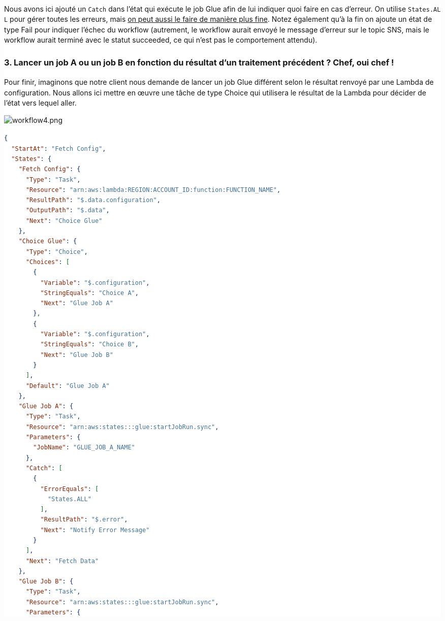 
Nous avons ici ajouté un `Catch` dans l’état qui exécute le job Glue afin de lui indiquer quoi faire en cas d’erreur. On utilise `States.ALL` pour gérer toutes les erreurs, mais [on peut aussi le faire de manière plus fine](https://docs.aws.amazon.com/step-functions/latest/dg/concepts-error-handling.html). Notez également qu’à la fin on ajoute un état de type Fail pour indiquer l’échec du workflow (autrement, le workflow aurait envoyé le message d’erreur sur le topic SNS, mais le workflow aurait terminé avec le statut succeeded, ce qui n’est pas le comportement attendu).

### 3. Lancer un job A ou un job B en fonction du résultat d’un traitement précédent ? Chef, oui chef !

Pour finir, imaginons que notre client nous demande de lancer un job Glue différent selon le résultat renvoyé par une Lambda de configuration. Nous allons ici mettre en œuvre une tâche de type Choice qui utilisera le résultat de la Lambda pour décider de l’état vers lequel aller.

![workflow4.png](/assets/img/clouds/tempo/workflow4.png)

```json
{
  "StartAt": "Fetch Config",
  "States": {
    "Fetch Config": {
      "Type": "Task",
      "Resource": "arn:aws:lambda:REGION:ACCOUNT_ID:function:FUNCTION_NAME",
      "ResultPath": "$.data.configuration",
      "OutputPath": "$.data",
      "Next": "Choice Glue"
    },
    "Choice Glue": {
      "Type": "Choice",
      "Choices": [
        {
          "Variable": "$.configuration",
          "StringEquals": "Choice A",
          "Next": "Glue Job A"
        },
        {
          "Variable": "$.configuration",
          "StringEquals": "Choice B",
          "Next": "Glue Job B"
        }
      ],
      "Default": "Glue Job A"
    },
    "Glue Job A": {
      "Type": "Task",
      "Resource": "arn:aws:states:::glue:startJobRun.sync",
      "Parameters": {
        "JobName": "GLUE_JOB_A_NAME"
      },
      "Catch": [
        {
          "ErrorEquals": [
            "States.ALL"
          ],
          "ResultPath": "$.error",
          "Next": "Notify Error Message"
        }
      ],
      "Next": "Fetch Data"
    },
    "Glue Job B": {
      "Type": "Task",
      "Resource": "arn:aws:states:::glue:startJobRun.sync",
      "Parameters": {
```